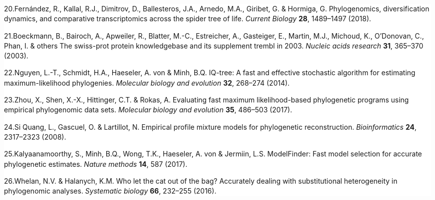 </div>

<div id="ref-fernandez2018phylogenomics">

20.Fernández, R., Kallal, R.J., Dimitrov, D., Ballesteros, J.A., Arnedo,
M.A., Giribet, G. & Hormiga, G. Phylogenomics, diversification dynamics,
and comparative transcriptomics across the spider tree of life. *Current
Biology* **28**, 1489–1497 (2018).

</div>

<div id="ref-boeckmann2003swiss">

21.Boeckmann, B., Bairoch, A., Apweiler, R., Blatter, M.-C., Estreicher,
A., Gasteiger, E., Martin, M.J., Michoud, K., O’Donovan, C., Phan, I. &
others The swiss-prot protein knowledgebase and its supplement trembl in
2003. *Nucleic acids research* **31**, 365–370 (2003).

</div>

<div id="ref-nguyen2014iq">

22.Nguyen, L.-T., Schmidt, H.A., Haeseler, A. von & Minh, B.Q. IQ-tree:
A fast and effective stochastic algorithm for estimating
maximum-likelihood phylogenies. *Molecular biology and evolution*
**32**, 268–274 (2014).

</div>

<div id="ref-zhou2017evaluating">

23.Zhou, X., Shen, X.-X., Hittinger, C.T. & Rokas, A. Evaluating fast
maximum likelihood-based phylogenetic programs using empirical
phylogenomic data sets. *Molecular biology and evolution* **35**,
486–503 (2017).

</div>

<div id="ref-si2008empirical">

24.Si Quang, L., Gascuel, O. & Lartillot, N. Empirical profile mixture
models for phylogenetic reconstruction. *Bioinformatics* **24**,
2317–2323 (2008).

</div>

<div id="ref-kalyaanamoorthy2017modelfinder">

25.Kalyaanamoorthy, S., Minh, B.Q., Wong, T.K., Haeseler, A. von &
Jermiin, L.S. ModelFinder: Fast model selection for accurate
phylogenetic estimates. *Nature methods* **14**, 587 (2017).

</div>

<div id="ref-whelan2016let">

26.Whelan, N.V. & Halanych, K.M. Who let the cat out of the bag?
Accurately dealing with substitutional heterogeneity in phylogenomic
analyses. *Systematic biology* **66**, 232–255 (2016).

</div>
